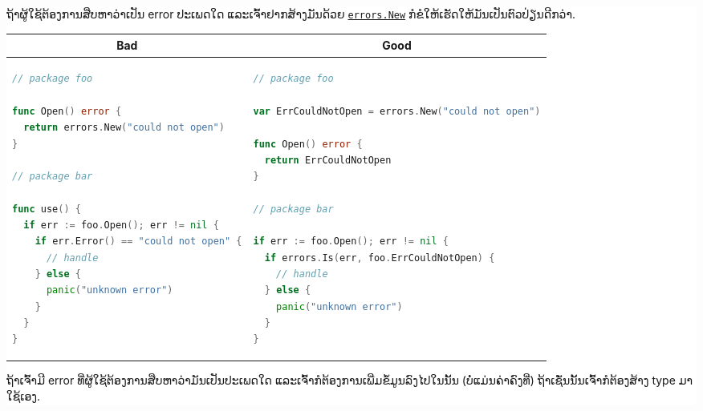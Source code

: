  [`errors.new`]: https://golang.org/pkg/errors/#New
  [`fmt.errorf`]: https://golang.org/pkg/fmt/#Errorf
  [`"pkg/errors".wrap`]: https://godoc.org/github.com/pkg/errors#Wrap

ຖ້າຜູ້ໃຊ້ຕ້ອງການສືບຫາວ່າເປັນ error ປະເພດໃດ ແລະເຈົ້າຢາກສ້າງມັນດ້ວຍ [`errors.New`] ກໍຂໍໃຫ້ເຮັດໃຫ້ມັນເປັນຕົວປ່ຽນດີກວ່າ.

<table>
<thead><tr><th>Bad</th><th>Good</th></tr></thead>
<tbody>
<tr><td>

```go
// package foo

func Open() error {
  return errors.New("could not open")
}

// package bar

func use() {
  if err := foo.Open(); err != nil {
    if err.Error() == "could not open" {
      // handle
    } else {
      panic("unknown error")
    }
  }
}
```

</td><td>

```go
// package foo

var ErrCouldNotOpen = errors.New("could not open")

func Open() error {
  return ErrCouldNotOpen
}

// package bar

if err := foo.Open(); err != nil {
  if errors.Is(err, foo.ErrCouldNotOpen) {
    // handle
  } else {
    panic("unknown error")
  }
}
```

</td></tr>
</tbody></table>

ຖ້າເຈົ້າມີ error ທີ່ຜູ້ໃຊ້ຕ້ອງການສືບຫາວ່າມັນເປັນປະເພດໃດ ແລະເຈົ້າກໍຕ້ອງການເພີ່ມຂໍ້ມູນລົງໄປໃນນັ້ນ (ບໍ່ແມ່ນຄ່າຄົງທີ່) ຖ້າເຊັ່ນນັ້ນເຈົ້າກໍຕ້ອງສ້າງ type ມາໃຊ້ເອງ.


[prashant varanasi]: https://github.com/prashantv
[simon newton]: https://github.com/nomis52
[addressable values]: https://golang.org/ref/spec#Method_values
[pointers vs. values]: https://golang.org/doc/effective_go.html#pointers_vs_values
[`"time"`]: https://golang.org/pkg/time/
[`time.time`]: https://golang.org/pkg/time/#Time
[`time.duration`]: https://golang.org/pkg/time/#Duration
[`time.adddate`]: https://golang.org/pkg/time/#Time.AddDate
[`time.add`]: https://golang.org/pkg/time/#Time.Add
  [`flag`]: https://golang.org/pkg/flag/
  [`time.parseduration`]: https://golang.org/pkg/time/#ParseDuration
  [`encoding/json`]: https://golang.org/pkg/encoding/json/
  [rfc 3339]: https://tools.ietf.org/html/rfc3339
  [`unmarshaljson` method]: https://golang.org/pkg/time/#Time.UnmarshalJSON
  [`database/sql`]: https://golang.org/pkg/database/sql/
  [`gopkg.in/yaml.v2`]: https://godoc.org/gopkg.in/yaml.v2
[`time.unmarshaltext`]: https://golang.org/pkg/time/#Time.UnmarshalText
[`time.rfc3339`]: https://golang.org/pkg/time/#RFC3339
[8728]: https://github.com/golang/go/issues/8728
[15190]: https://github.com/golang/go/issues/15190
[`"pkg/errors".cause`]: https://godoc.org/github.com/pkg/errors#Cause
[don't just check errors, handle them gracefully]: https://dave.cheney.net/2016/04/27/dont-just-check-errors-handle-them-gracefully
[type assertion]: https://golang.org/ref/spec#Type_assertions
[cascading failures]: https://en.wikipedia.org/wiki/Cascading_failure
[sync/atomic]: https://golang.org/pkg/sync/atomic
[go.uber.org/atomic]: https://godoc.org/go.uber.org/atomic
[type embedding]: https://golang.org/doc/effective_go.html#embedding
[google cloud functions]: https://cloud.google.com/functions/docs/bestpractices/tips#use_global_variables_to_reuse_objects_in_future_invocations
[`os.exit`]: https://golang.org/pkg/os/#Exit
[`log.fatal*`]: https://golang.org/pkg/log/#Fatal
[package names]: https://blog.golang.org/package-names
[style guideline for go packages]: https://rakyll.org/style-packages/
[mixedcaps for function names]: https://golang.org/doc/effective_go.html#mixed-caps